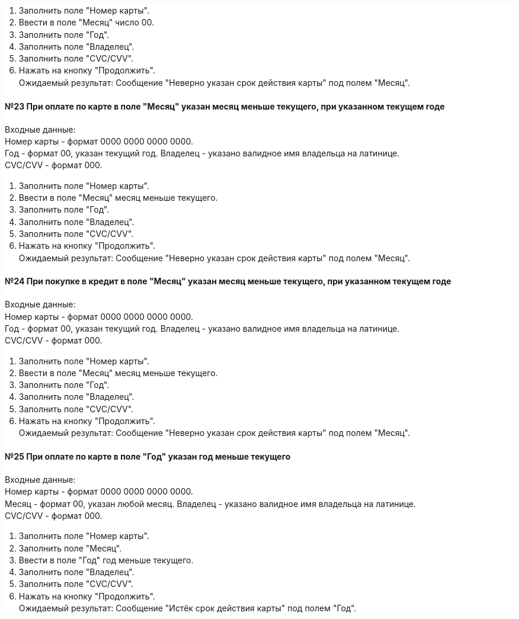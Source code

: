 1. Заполнить поле "Номер карты".
2. Ввести в поле "Месяц" число 00.
3. Заполнить поле "Год".
4. Заполнить поле "Владелец".
5. Заполнить поле "CVC/CVV".
6. Нажать на кнопку "Продолжить".  
Ожидаемый результат: Сообщение "Неверно указан срок действия карты" под полем "Месяц".

#### №23 При оплате по карте в поле "Месяц" указан месяц меньше текущего, при указанном текущем годе
Входные данные:  
Номер карты - формат 0000 0000 0000 0000.   
Год - формат 00, указан текущий год.
Владелец - указано валидное имя владельца на латинице.   
CVC/CVV - формат 000.   

1. Заполнить поле "Номер карты".
2. Ввести в поле "Месяц" месяц меньше текущего.
3. Заполнить поле "Год".
4. Заполнить поле "Владелец".
5. Заполнить поле "CVC/CVV".
6. Нажать на кнопку "Продолжить".  
Ожидаемый результат: Сообщение "Неверно указан срок действия карты" под полем "Месяц".

#### №24 При покупке в кредит в поле "Месяц" указан месяц меньше текущего, при указанном текущем годе
Входные данные:  
Номер карты - формат 0000 0000 0000 0000.   
Год - формат 00, указан текущий год.
Владелец - указано валидное имя владельца на латинице.   
CVC/CVV - формат 000.   

1. Заполнить поле "Номер карты".
2. Ввести в поле "Месяц" месяц меньше текущего.
3. Заполнить поле "Год".
4. Заполнить поле "Владелец".
5. Заполнить поле "CVC/CVV".
6. Нажать на кнопку "Продолжить".  
Ожидаемый результат: Сообщение "Неверно указан срок действия карты" под полем "Месяц".

#### №25 При оплате по карте в поле "Год" указан год меньше текущего
Входные данные:  
Номер карты - формат 0000 0000 0000 0000.   
Месяц - формат 00, указан любой месяц.
Владелец - указано валидное имя владельца на латинице.   
CVC/CVV - формат 000.   

1. Заполнить поле "Номер карты".
2. Заполнить поле "Месяц".
3. Ввести в поле "Год" год меньше текущего.
4. Заполнить поле "Владелец".
5. Заполнить поле "CVC/CVV".
6. Нажать на кнопку "Продолжить".  
Ожидаемый результат: Сообщение "Истёк срок действия карты" под полем "Год".
